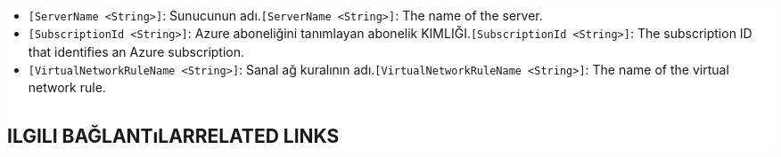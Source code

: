   - <span data-ttu-id="ca1fe-162">`[ServerName <String>]`: Sunucunun adı.</span><span class="sxs-lookup"><span data-stu-id="ca1fe-162">`[ServerName <String>]`: The name of the server.</span></span>
  - <span data-ttu-id="ca1fe-163">`[SubscriptionId <String>]`: Azure aboneliğini tanımlayan abonelik KIMLIĞI.</span><span class="sxs-lookup"><span data-stu-id="ca1fe-163">`[SubscriptionId <String>]`: The subscription ID that identifies an Azure subscription.</span></span>
  - <span data-ttu-id="ca1fe-164">`[VirtualNetworkRuleName <String>]`: Sanal ağ kuralının adı.</span><span class="sxs-lookup"><span data-stu-id="ca1fe-164">`[VirtualNetworkRuleName <String>]`: The name of the virtual network rule.</span></span>

## <span data-ttu-id="ca1fe-165">ILGILI BAĞLANTıLAR</span><span class="sxs-lookup"><span data-stu-id="ca1fe-165">RELATED LINKS</span></span>

